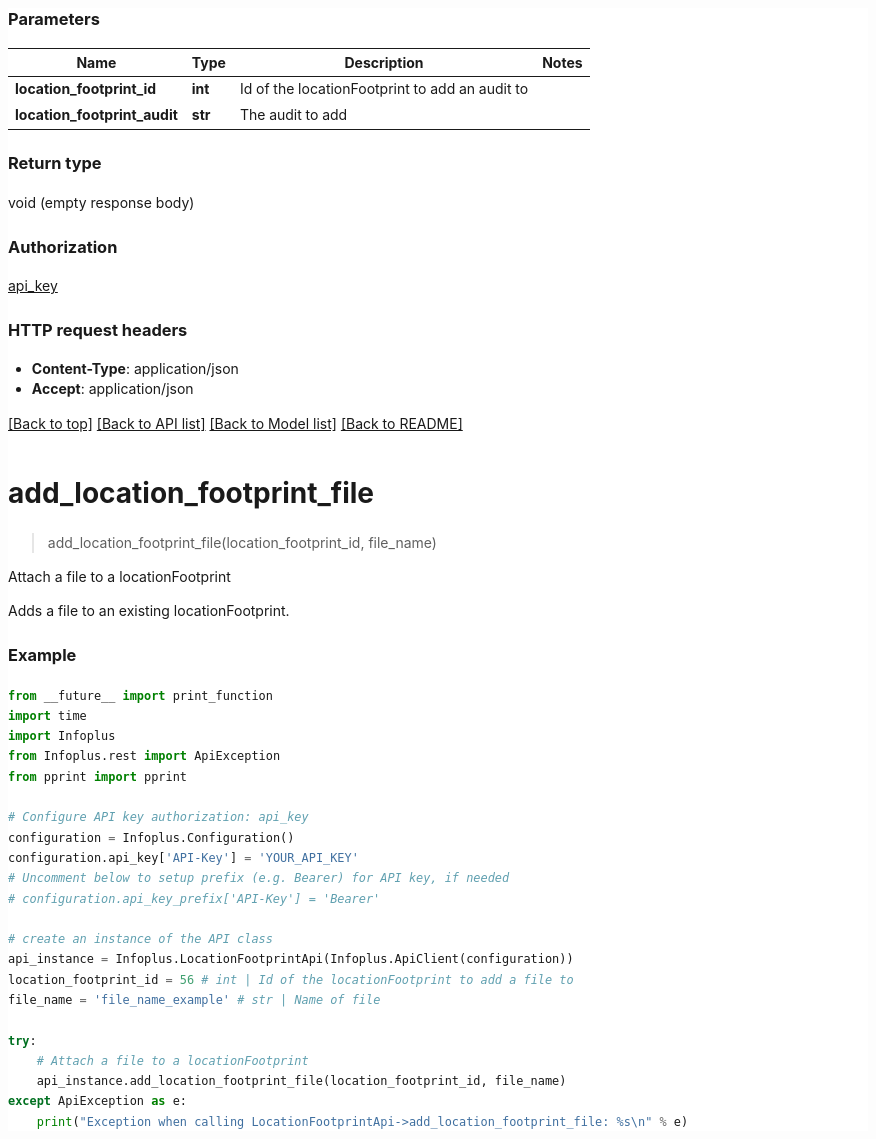 ### Parameters

Name | Type | Description  | Notes
------------- | ------------- | ------------- | -------------
 **location_footprint_id** | **int**| Id of the locationFootprint to add an audit to | 
 **location_footprint_audit** | **str**| The audit to add | 

### Return type

void (empty response body)

### Authorization

[api_key](../README.md#api_key)

### HTTP request headers

 - **Content-Type**: application/json
 - **Accept**: application/json

[[Back to top]](#) [[Back to API list]](../README.md#documentation-for-api-endpoints) [[Back to Model list]](../README.md#documentation-for-models) [[Back to README]](../README.md)

# **add_location_footprint_file**
> add_location_footprint_file(location_footprint_id, file_name)

Attach a file to a locationFootprint

Adds a file to an existing locationFootprint.

### Example
```python
from __future__ import print_function
import time
import Infoplus
from Infoplus.rest import ApiException
from pprint import pprint

# Configure API key authorization: api_key
configuration = Infoplus.Configuration()
configuration.api_key['API-Key'] = 'YOUR_API_KEY'
# Uncomment below to setup prefix (e.g. Bearer) for API key, if needed
# configuration.api_key_prefix['API-Key'] = 'Bearer'

# create an instance of the API class
api_instance = Infoplus.LocationFootprintApi(Infoplus.ApiClient(configuration))
location_footprint_id = 56 # int | Id of the locationFootprint to add a file to
file_name = 'file_name_example' # str | Name of file

try:
    # Attach a file to a locationFootprint
    api_instance.add_location_footprint_file(location_footprint_id, file_name)
except ApiException as e:
    print("Exception when calling LocationFootprintApi->add_location_footprint_file: %s\n" % e)
```
